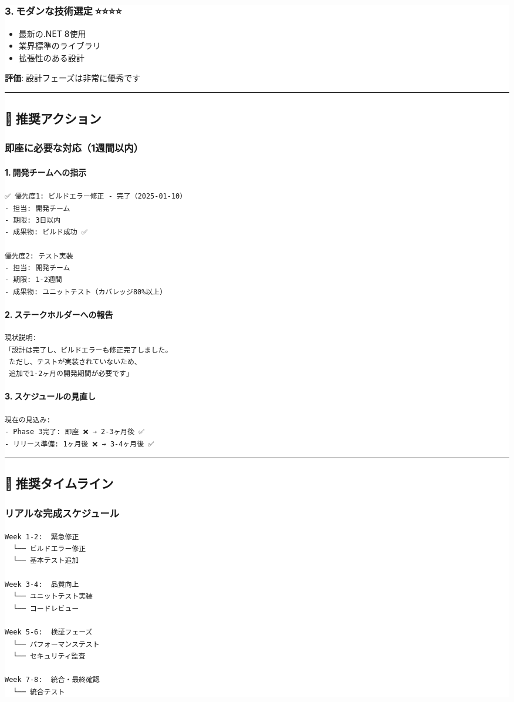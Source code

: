 ### 3. モダンな技術選定 ⭐⭐⭐⭐

- 最新の.NET 8使用
- 業界標準のライブラリ
- 拡張性のある設計

**評価**: 設計フェーズは非常に優秀です

---

## 🚀 推奨アクション

### 即座に必要な対応（1週間以内）

#### 1. 開発チームへの指示

```
✅ 優先度1: ビルドエラー修正 - 完了（2025-01-10）
- 担当: 開発チーム
- 期限: 3日以内
- 成果物: ビルド成功 ✅

優先度2: テスト実装
- 担当: 開発チーム
- 期限: 1-2週間
- 成果物: ユニットテスト（カバレッジ80%以上）
```

#### 2. ステークホルダーへの報告

```
現状説明:
「設計は完了し、ビルドエラーも修正完了しました。
 ただし、テストが実装されていないため、
 追加で1-2ヶ月の開発期間が必要です」
```

#### 3. スケジュールの見直し

```
現在の見込み:
- Phase 3完了: 即座 ❌ → 2-3ヶ月後 ✅
- リリース準備: 1ヶ月後 ❌ → 3-4ヶ月後 ✅
```

---

## 📅 推奨タイムライン

### リアルな完成スケジュール

```
Week 1-2:  緊急修正
  └── ビルドエラー修正
  └── 基本テスト追加

Week 3-4:  品質向上
  └── ユニットテスト実装
  └── コードレビュー

Week 5-6:  検証フェーズ
  └── パフォーマンステスト
  └── セキュリティ監査

Week 7-8:  統合・最終確認
  └── 統合テスト
```